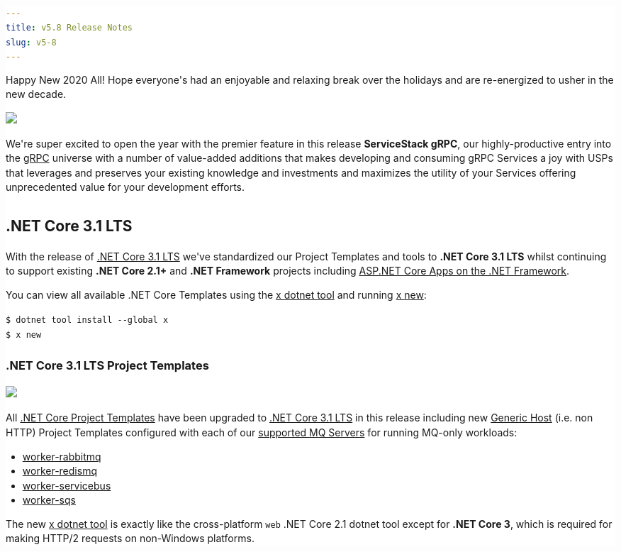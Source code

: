 ```yaml
---
title: v5.8 Release Notes
slug: v5-8
---
```


Happy New 2020 All! Hope everyone's had an enjoyable and relaxing break over the holidays and are re-energized to usher in the new decade. 

[![](https://raw.githubusercontent.com/ServiceStack/docs/master/docs/images/grpc/grpc-horizontal-color.svg?sanitize=true)](https://grpc.io)

We're super excited to open the year with the premier feature in this release **ServiceStack gRPC**, our highly-productive entry into the 
[gRPC](https://grpc.io) universe with a number of value-added additions that makes developing and consuming gRPC Services a joy with USPs 
that leverages and preserves your existing knowledge and investments and maximizes the utility of your Services offering unprecedented value 
for your development efforts.

## .NET Core 3.1 LTS

With the release of [.NET Core 3.1 LTS](https://devblogs.microsoft.com/dotnet/announcing-net-core-3-1/) we've standardized our Project Templates
and tools to **.NET Core 3.1 LTS** whilst continuing to support existing **.NET Core 2.1+** and **.NET Framework** projects including 
[ASP.NET Core Apps on the .NET Framework](/templates-corefx).

You can view all available .NET Core Templates using the [x dotnet tool](/dotnet-tool) and running [x new](/dotnet-new):

    $ dotnet tool install --global x 
    $ x new

### .NET Core 3.1 LTS Project Templates

[![](https://raw.githubusercontent.com/ServiceStack/Assets/master/csharp-templates/vue-nuxt.png)](/web-new)

All [.NET Core Project Templates](/web-new) have been upgraded to 
[.NET Core 3.1 LTS](https://devblogs.microsoft.com/dotnet/announcing-net-core-3-1/) in this release including new 
[Generic Host](https://docs.microsoft.com/en-us/aspnet/core/fundamentals/host/generic-host?view=aspnetcore-3.1) (i.e. non HTTP)
Project Templates configured with each of our [supported MQ Servers](/messaging) for running MQ-only workloads:

 - [worker-rabbitmq](https://github.com/NetCoreTemplates/worker-rabbitmq)
 - [worker-redismq](https://github.com/NetCoreTemplates/worker-redismq)
 - [worker-servicebus](https://github.com/NetCoreTemplates/worker-servicebus)
 - [worker-sqs](https://github.com/NetCoreTemplates/worker-sqs)

The new [x dotnet tool](/dotnet-tool) is exactly like the cross-platform `web` .NET Core 2.1 dotnet tool except for **.NET Core 3**,
which is required for making HTTP/2 requests on non-Windows platforms.
